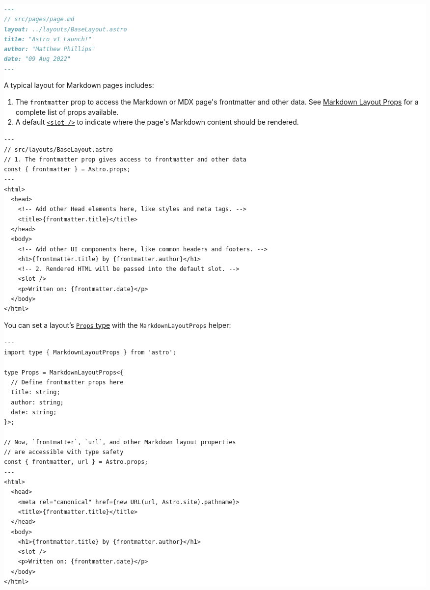 ```markdown {3} 
---
// src/pages/page.md
layout: ../layouts/BaseLayout.astro
title: "Astro v1 Launch!"
author: "Matthew Phillips"
date: "09 Aug 2022"
---
```

A typical layout for Markdown pages includes:

1. The `frontmatter` prop to access the Markdown or MDX page's frontmatter and other data. See [Markdown Layout Props](#markdown-layout-props) for a complete list of props available.
2. A default [`<slot />`](/en/core-concepts/astro-components/#slots) to indicate where the page's Markdown content should be rendered.

```astro /(?<!//.*){?frontmatter(?:\\.\w+)?}?/ "<slot />"
---
// src/layouts/BaseLayout.astro
// 1. The frontmatter prop gives access to frontmatter and other data
const { frontmatter } = Astro.props;
---
<html>
  <head>
    <!-- Add other Head elements here, like styles and meta tags. -->
    <title>{frontmatter.title}</title>
  </head>
  <body>
    <!-- Add other UI components here, like common headers and footers. -->
    <h1>{frontmatter.title} by {frontmatter.author}</h1>
    <!-- 2. Rendered HTML will be passed into the default slot. -->
    <slot />
    <p>Written on: {frontmatter.date}</p>
  </body>
</html>
```

You can set a layout’s [`Props` type](/en/guides/typescript/#component-props) with the `MarkdownLayoutProps` helper:

```astro title="src/layouts/BaseLayout.astro" ins={2,4-9}
---
import type { MarkdownLayoutProps } from 'astro';

type Props = MarkdownLayoutProps<{
  // Define frontmatter props here
  title: string;
  author: string;
  date: string;
}>;

// Now, `frontmatter`, `url`, and other Markdown layout properties
// are accessible with type safety
const { frontmatter, url } = Astro.props;
---
<html>
  <head>
    <meta rel="canonical" href={new URL(url, Astro.site).pathname}>
    <title>{frontmatter.title}</title>
  </head>
  <body>
    <h1>{frontmatter.title} by {frontmatter.author}</h1>
    <slot />
    <p>Written on: {frontmatter.date}</p>
  </body>
</html>
```